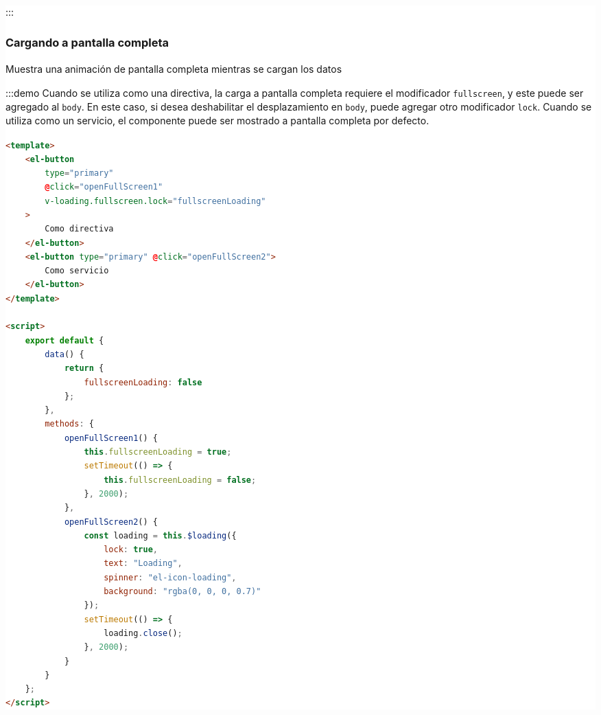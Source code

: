 :::

### Cargando a pantalla completa

Muestra una animación de pantalla completa mientras se cargan los datos

:::demo Cuando se utiliza como una directiva, la carga a pantalla completa requiere el modificador `fullscreen`, y este puede ser agregado al `body`. En este caso, si desea deshabilitar el desplazamiento en `body`, puede agregar otro modificador `lock`. Cuando se utiliza como un servicio, el componente puede ser mostrado a pantalla completa por defecto.

```html
<template>
	<el-button
		type="primary"
		@click="openFullScreen1"
		v-loading.fullscreen.lock="fullscreenLoading"
	>
		Como directiva
	</el-button>
	<el-button type="primary" @click="openFullScreen2">
		Como servicio
	</el-button>
</template>

<script>
	export default {
		data() {
			return {
				fullscreenLoading: false
			};
		},
		methods: {
			openFullScreen1() {
				this.fullscreenLoading = true;
				setTimeout(() => {
					this.fullscreenLoading = false;
				}, 2000);
			},
			openFullScreen2() {
				const loading = this.$loading({
					lock: true,
					text: "Loading",
					spinner: "el-icon-loading",
					background: "rgba(0, 0, 0, 0.7)"
				});
				setTimeout(() => {
					loading.close();
				}, 2000);
			}
		}
	};
</script>
```
